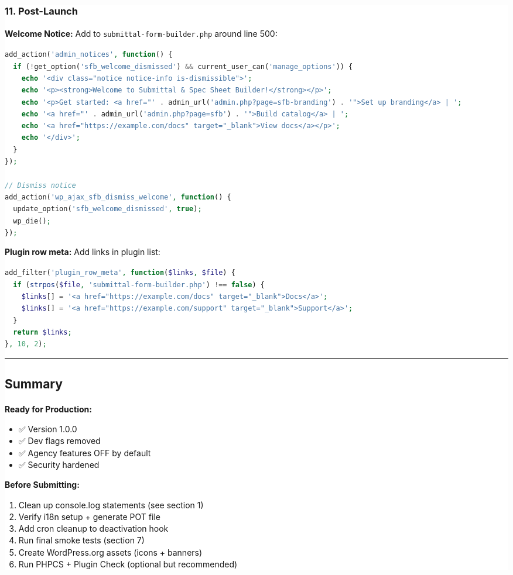 
### 11. Post-Launch

**Welcome Notice:**
Add to `submittal-form-builder.php` around line 500:
```php
add_action('admin_notices', function() {
  if (!get_option('sfb_welcome_dismissed') && current_user_can('manage_options')) {
    echo '<div class="notice notice-info is-dismissible">';
    echo '<p><strong>Welcome to Submittal & Spec Sheet Builder!</strong></p>';
    echo '<p>Get started: <a href="' . admin_url('admin.php?page=sfb-branding') . '">Set up branding</a> | ';
    echo '<a href="' . admin_url('admin.php?page=sfb') . '">Build catalog</a> | ';
    echo '<a href="https://example.com/docs" target="_blank">View docs</a></p>';
    echo '</div>';
  }
});

// Dismiss notice
add_action('wp_ajax_sfb_dismiss_welcome', function() {
  update_option('sfb_welcome_dismissed', true);
  wp_die();
});
```

**Plugin row meta:**
Add links in plugin list:
```php
add_filter('plugin_row_meta', function($links, $file) {
  if (strpos($file, 'submittal-form-builder.php') !== false) {
    $links[] = '<a href="https://example.com/docs" target="_blank">Docs</a>';
    $links[] = '<a href="https://example.com/support" target="_blank">Support</a>';
  }
  return $links;
}, 10, 2);
```

---

## Summary

**Ready for Production:**
- ✅ Version 1.0.0
- ✅ Dev flags removed
- ✅ Agency features OFF by default
- ✅ Security hardened

**Before Submitting:**
1. Clean up console.log statements (see section 1)
2. Verify i18n setup + generate POT file
3. Add cron cleanup to deactivation hook
4. Run final smoke tests (section 7)
5. Create WordPress.org assets (icons + banners)
6. Run PHPCS + Plugin Check (optional but recommended)
